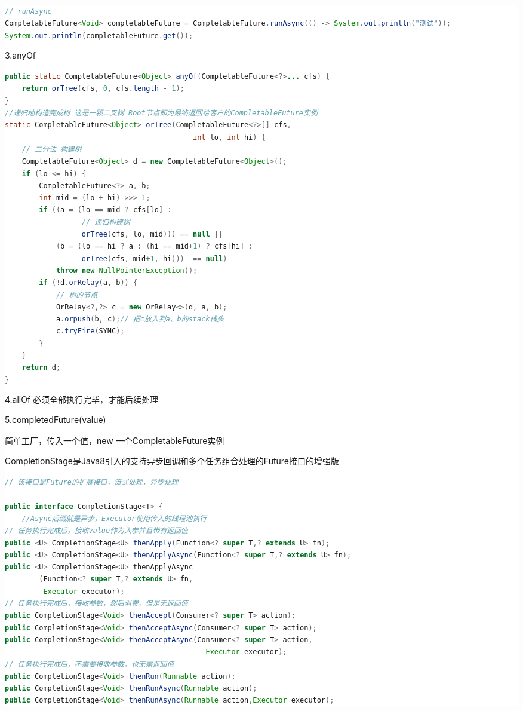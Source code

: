 ```java
// runAsync
CompletableFuture<Void> completableFuture = CompletableFuture.runAsync(() -> System.out.println("测试"));
System.out.println(completableFuture.get());

```

3.anyOf

```java
public static CompletableFuture<Object> anyOf(CompletableFuture<?>... cfs) {
    return orTree(cfs, 0, cfs.length - 1);
}
//递归地构造完成树 这是一颗二叉树 Root节点即为最终返回给客户的CompletableFuture实例
static CompletableFuture<Object> orTree(CompletableFuture<?>[] cfs,
                                            int lo, int hi) {
    // 二分法 构建树
    CompletableFuture<Object> d = new CompletableFuture<Object>();
    if (lo <= hi) {
        CompletableFuture<?> a, b;
        int mid = (lo + hi) >>> 1;
        if ((a = (lo == mid ? cfs[lo] :
                  // 递归构建树
                  orTree(cfs, lo, mid))) == null ||
            (b = (lo == hi ? a : (hi == mid+1) ? cfs[hi] :
                  orTree(cfs, mid+1, hi)))  == null)
            throw new NullPointerException();
        if (!d.orRelay(a, b)) {
            // 树的节点
            OrRelay<?,?> c = new OrRelay<>(d, a, b);
            a.orpush(b, c);// 把c放入到a、b的stack栈头
            c.tryFire(SYNC);
        }
    }
    return d;
}

```

4.allOf 必须全部执行完毕，才能后续处理

5.completedFuture(value)

简单工厂，传入一个值，new 一个CompletableFuture实例

CompletionStage是Java8引入的支持异步回调和多个任务组合处理的Future接口的增强版

```java
// 该接口是Future的扩展接口，流式处理，异步处理

public interface CompletionStage<T> {
    //Async后缀就是异步，Executor使用传入的线程池执行
// 任务执行完成后，接收value作为入参并且带有返回值 
public <U> CompletionStage<U> thenApply(Function<? super T,? extends U> fn);
public <U> CompletionStage<U> thenApplyAsync(Function<? super T,? extends U> fn);
public <U> CompletionStage<U> thenApplyAsync
        (Function<? super T,? extends U> fn,
         Executor executor);
// 任务执行完成后，接收参数，然后消费，但是无返回值
public CompletionStage<Void> thenAccept(Consumer<? super T> action);    
public CompletionStage<Void> thenAcceptAsync(Consumer<? super T> action);    
public CompletionStage<Void> thenAcceptAsync(Consumer<? super T> action,
                                               Executor executor);
// 任务执行完成后，不需要接收参数，也无需返回值
public CompletionStage<Void> thenRun(Runnable action);
public CompletionStage<Void> thenRunAsync(Runnable action);
public CompletionStage<Void> thenRunAsync(Runnable action,Executor executor);
```